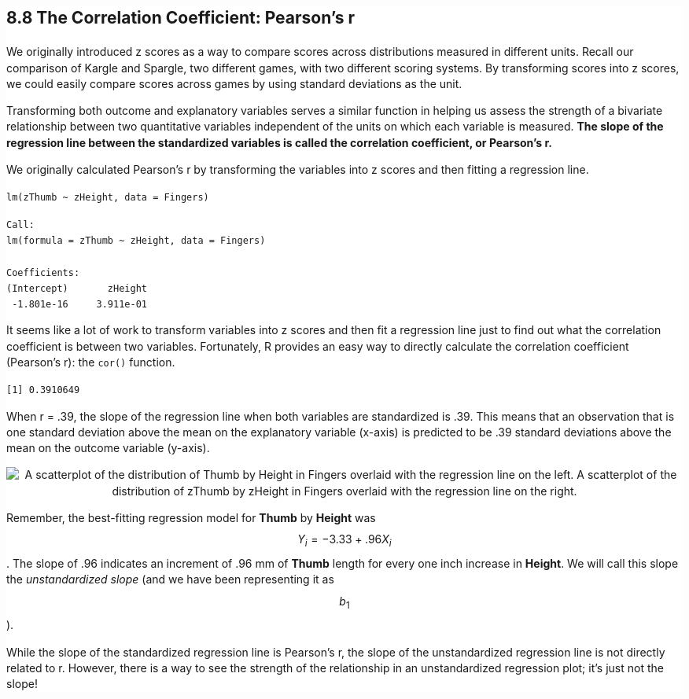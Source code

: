 ## 8.8 The Correlation Coefficient: Pearson’s r

We originally introduced z scores as a way to compare scores across distributions measured in different units. Recall our comparison of Kargle and Spargle, two different games, with two different scoring systems. By transforming scores into z scores, we could easily compare scores across games by using standard deviations as the unit.

Transforming both outcome and explanatory variables serves a similar function in helping us assess the strength of a bivariate relationship between two quantitative variables independent of the units on which each variable is measured. **The slope of the regression line between the standardized variables is called the correlation coefficient, or Pearson’s r.** 

We originally calculated Pearson’s r by transforming the variables into z scores and then fitting a regression line. 

```
lm(zThumb ~ zHeight, data = Fingers)
```

```
Call:
lm(formula = zThumb ~ zHeight, data = Fingers)

Coefficients:
(Intercept)       zHeight  
 -1.801e-16     3.911e-01
```

It seems like a lot of work to transform variables into z scores and then fit a regression line just to find out what the correlation coefficient is between two variables. Fortunately, R provides an easy way to directly calculate the correlation coefficient (Pearson’s r): the ```cor()``` function.  

<p><iframe data-type="datacamp" id="ch8-13" style="border: 0px #ffffff none;" src="https://uclatall.github.io/czi-stats-course/data-camp/chapter-8/ch8-13" width="100%" height="350" ></iframe></p> 

```
[1] 0.3910649
```

<iframe data-type="learnosity" id="Ch8_Correlation_7"  src="https://coursekata.org/learnosity/preview/Ch8_Correlation_7" width="100%" height="440"></iframe>

When r = .39, the slope of the regression line when both variables are standardized is .39. This means that an observation that is one standard deviation above the mean on the explanatory variable (x-axis) is predicted to be .39 standard deviations above the mean on the outcome variable (y-axis).  

<iframe data-type="learnosity" id="Ch8_Correlation_8"  src="https://coursekata.org/learnosity/preview/Ch8_Correlation_8" width="100%" height="300"></iframe>

<p align="center" style="text-align: center;"><img src="https://i.postimg.cc/yxCynXjD/JbUGnLZ.png" width=100% alt="A scatterplot of the distribution of Thumb by Height in Fingers overlaid with the regression line on the left. A scatterplot of the distribution of zThumb by zHeight in Fingers overlaid with the regression line on the right." /></p>

Remember, the best-fitting regression model for **Thumb** by **Height** was $$Y_{i} = -3.33 + .96X_{i}$$.  The slope of .96 indicates an increment of .96 mm of **Thumb** length for every one inch increase in **Height**. We will call this slope the *unstandardized slope* (and we have been representing it as $$b_{1}$$). 

While the slope of the standardized regression line is Pearson’s r, the slope of the unstandardized regression line is not directly related to r. However, there is a way to see the strength of the relationship in an unstandardized regression plot; it’s just not the slope!
